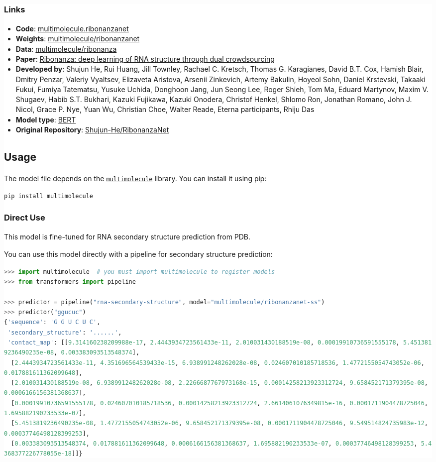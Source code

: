 ### Links

- **Code**: [multimolecule.ribonanzanet](https://github.com/DLS5-Omics/multimolecule/tree/master/multimolecule/models/ribonanzanet)
- **Weights**: [multimolecule/ribonanzanet](https://huggingface.co/multimolecule/ribonanzanet)
- **Data**: [multimolecule/ribonanza](https://multimolecule.danling.org/datasets/ribonanza)
- **Paper**: [Ribonanza: deep learning of RNA structure through dual crowdsourcing](https://doi.org/10.1101/2024.02.24.581671)
- **Developed by**: Shujun He, Rui Huang, Jill Townley, Rachael C. Kretsch, Thomas G. Karagianes, David B.T. Cox, Hamish Blair, Dmitry Penzar, Valeriy Vyaltsev, Elizaveta Aristova, Arsenii Zinkevich, Artemy Bakulin, Hoyeol Sohn, Daniel Krstevski, Takaaki Fukui, Fumiya Tatematsu, Yusuke Uchida, Donghoon Jang, Jun Seong Lee, Roger Shieh, Tom Ma, Eduard Martynov, Maxim V. Shugaev, Habib S.T. Bukhari, Kazuki Fujikawa, Kazuki Onodera, Christof Henkel, Shlomo Ron, Jonathan Romano, John J. Nicol, Grace P. Nye, Yuan Wu, Christian Choe, Walter Reade, Eterna participants, Rhiju Das
- **Model type**: [BERT](https://huggingface.co/google-bert/bert-base-uncased)
- **Original Repository**: [Shujun-He/RibonanzaNet](https://github.com/Shujun-He/RibonanzaNet)

## Usage

The model file depends on the [`multimolecule`](https://multimolecule.danling.org) library. You can install it using pip:

```bash
pip install multimolecule
```

### Direct Use

This model is fine-tuned for RNA secondary structure prediction from PDB.

You can use this model directly with a pipeline for secondary structure prediction:

```python
>>> import multimolecule  # you must import multimolecule to register models
>>> from transformers import pipeline

>>> predictor = pipeline("rna-secondary-structure", model="multimolecule/ribonanzanet-ss")
>>> predictor("ggucuc")
{'sequence': 'G G U C U C',
 'secondary_structure': '......',
 'contact_map': [[9.314160238209988e-17, 2.4443934723561433e-11, 2.010031430188519e-08, 0.00019910736591555178, 5.4513819236490235e-08, 0.003383093513548374],
  [2.4443934723561433e-11, 4.351696564539433e-15, 6.938991248262028e-08, 0.024607010185718536, 1.4772155054743052e-06, 0.017881611362099648],
  [2.010031430188519e-08, 6.938991248262028e-08, 2.2266687767973168e-15, 0.00014258213923312724, 9.658452171379395e-08, 0.0006166156381368637],
  [0.00019910736591555178, 0.024607010185718536, 0.00014258213923312724, 2.6614061076349815e-16, 0.0001711904478725046, 1.695882190233533e-07],
  [5.4513819236490235e-08, 1.4772155054743052e-06, 9.658452171379395e-08, 0.0001711904478725046, 9.549514824735983e-12, 0.00037746498128399253],
  [0.003383093513548374, 0.017881611362099648, 0.0006166156381368637, 1.695882190233533e-07, 0.00037746498128399253, 5.4368377226778055e-18]]}
```

